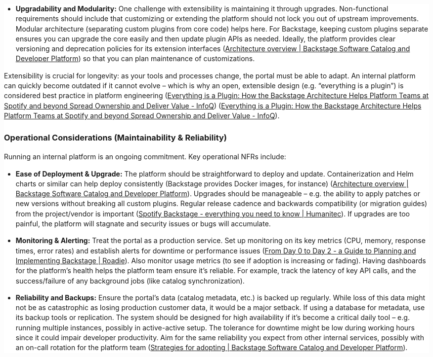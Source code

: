 - **Upgradability and Modularity:** One challenge with extensibility is maintaining it through upgrades. Non-functional requirements should include that customizing or extending the platform should not lock you out of upstream improvements. Modular architecture (separating custom plugins from core code) helps here. For Backstage, keeping custom plugins separate ensures you can upgrade the core easily and then update plugin APIs as needed. Ideally, the platform provides clear versioning and deprecation policies for its extension interfaces ([Architecture overview | Backstage Software Catalog and Developer Platform](https://backstage.io/docs/overview/architecture-overview/#:~:text=,15)) so that you can plan maintenance of customizations.

Extensibility is crucial for longevity: as your tools and processes change, the portal must be able to adapt. An internal platform can quickly become outdated if it cannot evolve – which is why an open, extensible design (e.g. “everything is a plugin”) is considered best practice in platform engineering ([Everything is a Plugin: How the Backstage Architecture Helps Platform Teams at Spotify and beyond Spread Ownership and Deliver Value - InfoQ](https://www.infoq.com/presentations/backstage-plugin/#:~:text=Lewis%3A%20Extensibility%20is%20just%20so,is%20a%20web%20based%20React)) ([Everything is a Plugin: How the Backstage Architecture Helps Platform Teams at Spotify and beyond Spread Ownership and Deliver Value - InfoQ](https://www.infoq.com/presentations/backstage-plugin/#:~:text=Backstage%20and%20how%20it%27s%20changed,a%20database%2C%20potentially%20a%20cache)).

### Operational Considerations (Maintainability & Reliability)
Running an internal platform is an ongoing commitment. Key operational NFRs include:

- **Ease of Deployment & Upgrade:** The platform should be straightforward to deploy and update. Containerization and Helm charts or similar can help deploy consistently (Backstage provides Docker images, for instance) ([Architecture overview | Backstage Software Catalog and Developer Platform](https://backstage.io/docs/overview/architecture-overview/#:~:text=Running%20this%20architecture%20in%20a,are%20provided%20for%20accomplishing%20this)). Upgrades should be manageable – e.g. the ability to apply patches or new versions without breaking all custom plugins. Regular release cadence and backwards compatibility (or migration guides) from the project/vendor is important ([Spotify Backstage - everything you need to know | Humanitec](https://humanitec.com/spotify-backstage-everything-you-need-to-know#:~:text=platform%20engineering%20initiatives%20and%20in,and%20implement%20it%20at%20scale)). If upgrades are too painful, the platform will stagnate and security issues or bugs will accumulate.

- **Monitoring & Alerting:** Treat the portal as a production service. Set up monitoring on its key metrics (CPU, memory, response times, error rates) and establish alerts for downtime or performance issues ([From Day 0 to Day 2 - a Guide to Planning and Implementing Backstage  | Roadie](https://roadie.io/blog/from-day-0-to-day-2-a-guide-to-planning-and-implementing-backstage/#:~:text=Monitoring%20and%20performance,size%20of%20the%20catalog%20grows)). Also monitor usage metrics (to see if adoption is increasing or fading). Having dashboards for the platform’s health helps the platform team ensure it’s reliable. For example, track the latency of key API calls, and the success/failure of any background jobs (like catalog synchronization).

- **Reliability and Backups:** Ensure the portal’s data (catalog metadata, etc.) is backed up regularly. While loss of this data might not be as catastrophic as losing production customer data, it would be a major setback. If using a database for metadata, use its backup tools or replication. The system should be designed for high availability if it’s become a critical daily tool – e.g. running multiple instances, possibly in active-active setup. The tolerance for downtime might be low during working hours since it could impair developer productivity. Aim for the same reliability you expect from other internal services, possibly with an on-call rotation for the platform team ([Strategies for adopting | Backstage Software Catalog and Developer Platform](https://backstage.io/docs/overview/adopting/#:~:text=1,call%20support)).
